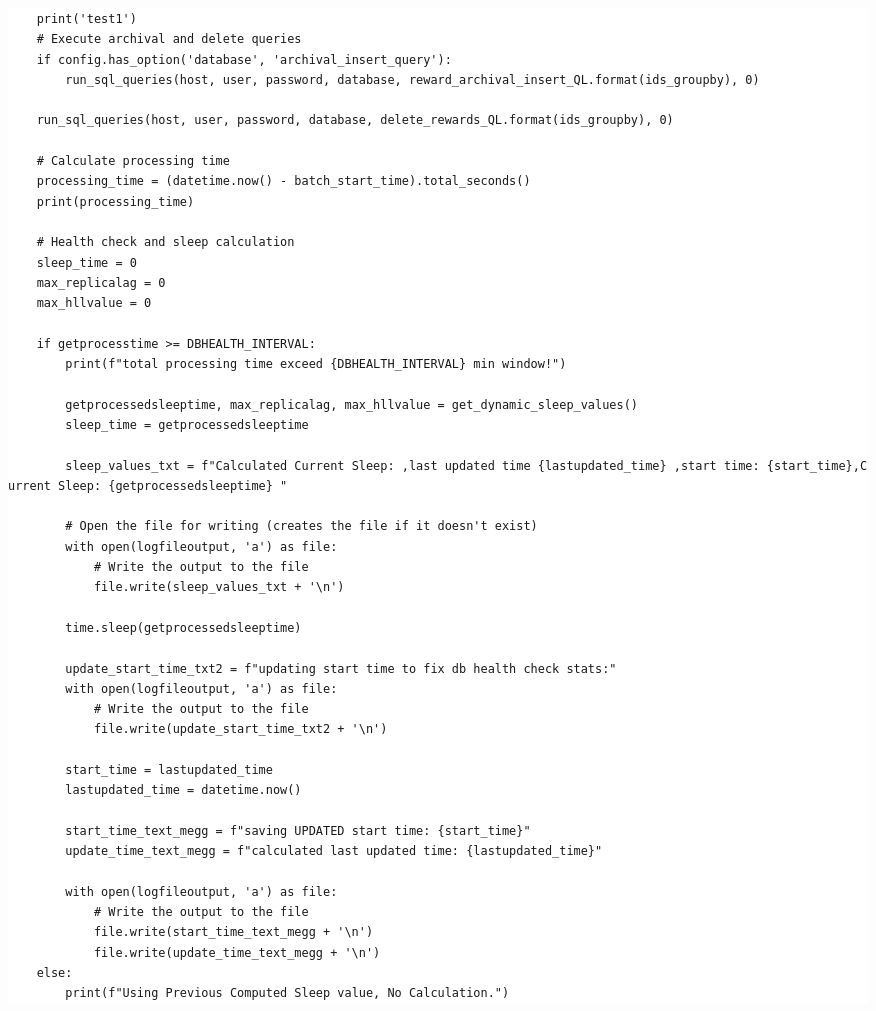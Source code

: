         print('test1')
        # Execute archival and delete queries
        if config.has_option('database', 'archival_insert_query'):
            run_sql_queries(host, user, password, database, reward_archival_insert_QL.format(ids_groupby), 0)
        
        run_sql_queries(host, user, password, database, delete_rewards_QL.format(ids_groupby), 0)

        # Calculate processing time
        processing_time = (datetime.now() - batch_start_time).total_seconds()
        print(processing_time)

        # Health check and sleep calculation
        sleep_time = 0
        max_replicalag = 0
        max_hllvalue = 0
        
        if getprocesstime >= DBHEALTH_INTERVAL:
            print(f"total processing time exceed {DBHEALTH_INTERVAL} min window!")

            getprocessedsleeptime, max_replicalag, max_hllvalue = get_dynamic_sleep_values()
            sleep_time = getprocessedsleeptime

            sleep_values_txt = f"Calculated Current Sleep: ,last updated time {lastupdated_time} ,start time: {start_time},Current Sleep: {getprocessedsleeptime} "

            # Open the file for writing (creates the file if it doesn't exist)
            with open(logfileoutput, 'a') as file:
                # Write the output to the file
                file.write(sleep_values_txt + '\n')

            time.sleep(getprocessedsleeptime) 

            update_start_time_txt2 = f"updating start time to fix db health check stats:"
            with open(logfileoutput, 'a') as file:
                # Write the output to the file
                file.write(update_start_time_txt2 + '\n')

            start_time = lastupdated_time
            lastupdated_time = datetime.now()

            start_time_text_megg = f"saving UPDATED start time: {start_time}"
            update_time_text_megg = f"calculated last updated time: {lastupdated_time}"

            with open(logfileoutput, 'a') as file:
                # Write the output to the file
                file.write(start_time_text_megg + '\n')
                file.write(update_time_text_megg + '\n')
        else:
            print(f"Using Previous Computed Sleep value, No Calculation.")
